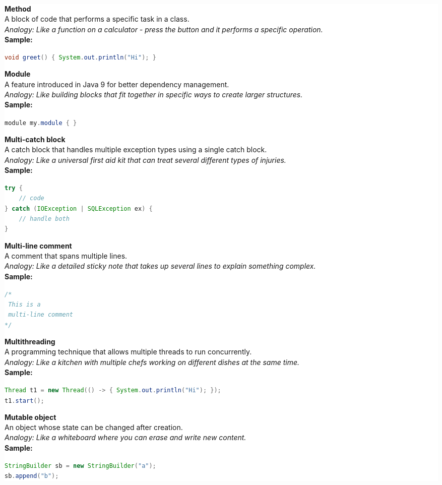 **Method**  
A block of code that performs a specific task in a class.  
*Analogy: Like a function on a calculator - press the button and it performs a specific operation.*  
**Sample:**  
```java
void greet() { System.out.println("Hi"); }
```

**Module**  
A feature introduced in Java 9 for better dependency management.  
*Analogy: Like building blocks that fit together in specific ways to create larger structures.*  
**Sample:**  
```java
module my.module { }
```

**Multi-catch block**  
A catch block that handles multiple exception types using a single catch block.  
*Analogy: Like a universal first aid kit that can treat several different types of injuries.*  
**Sample:**  
```java
try {
    // code
} catch (IOException | SQLException ex) {
    // handle both
}
```

**Multi-line comment**  
A comment that spans multiple lines.  
*Analogy: Like a detailed sticky note that takes up several lines to explain something complex.*  
**Sample:**  
```java
/*
 This is a
 multi-line comment
*/
```

**Multithreading**  
A programming technique that allows multiple threads to run concurrently.  
*Analogy: Like a kitchen with multiple chefs working on different dishes at the same time.*  
**Sample:**  
```java
Thread t1 = new Thread(() -> { System.out.println("Hi"); });
t1.start();
```

**Mutable object**  
An object whose state can be changed after creation.  
*Analogy: Like a whiteboard where you can erase and write new content.*  
**Sample:**  
```java
StringBuilder sb = new StringBuilder("a");
sb.append("b");
```
